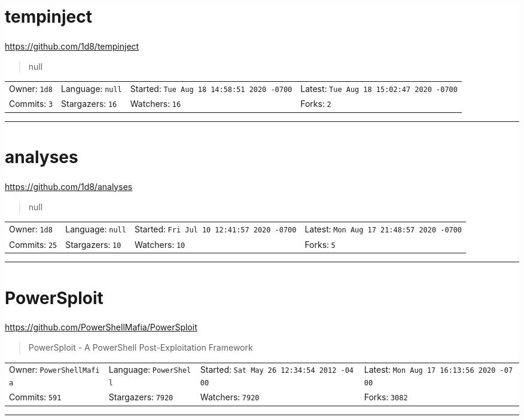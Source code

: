 
# tempinject

https://github.com/1d8/tempinject
<blockquote>
null
</blockquote>

<table>
<tr><td>Owner: <code>1d8</code></td>
    <td>Language: <code>null</code></td>
    <td>Started: <code>Tue Aug 18 14:58:51 2020 -0700</code></td>
    <td>Latest: <code>Tue Aug 18 15:02:47 2020 -0700</code></td></tr>
<tr><td>Commits: <code>3</code></td>
    <td>Stargazers: <code>16</code></td>
    <td>Watchers: <code>16</code></td>
    <td>Forks: <code>2</code></td></tr>
</table>

---

# analyses

https://github.com/1d8/analyses
<blockquote>
null
</blockquote>

<table>
<tr><td>Owner: <code>1d8</code></td>
    <td>Language: <code>null</code></td>
    <td>Started: <code>Fri Jul 10 12:41:57 2020 -0700</code></td>
    <td>Latest: <code>Mon Aug 17 21:48:57 2020 -0700</code></td></tr>
<tr><td>Commits: <code>25</code></td>
    <td>Stargazers: <code>10</code></td>
    <td>Watchers: <code>10</code></td>
    <td>Forks: <code>5</code></td></tr>
</table>

---

# PowerSploit

https://github.com/PowerShellMafia/PowerSploit
<blockquote>
PowerSploit - A PowerShell Post-Exploitation Framework
</blockquote>

<table>
<tr><td>Owner: <code>PowerShellMafia</code></td>
    <td>Language: <code>PowerShell</code></td>
    <td>Started: <code>Sat May 26 12:34:54 2012 -0400</code></td>
    <td>Latest: <code>Mon Aug 17 16:13:56 2020 -0700</code></td></tr>
<tr><td>Commits: <code>591</code></td>
    <td>Stargazers: <code>7920</code></td>
    <td>Watchers: <code>7920</code></td>
    <td>Forks: <code>3082</code></td></tr>
</table>

---